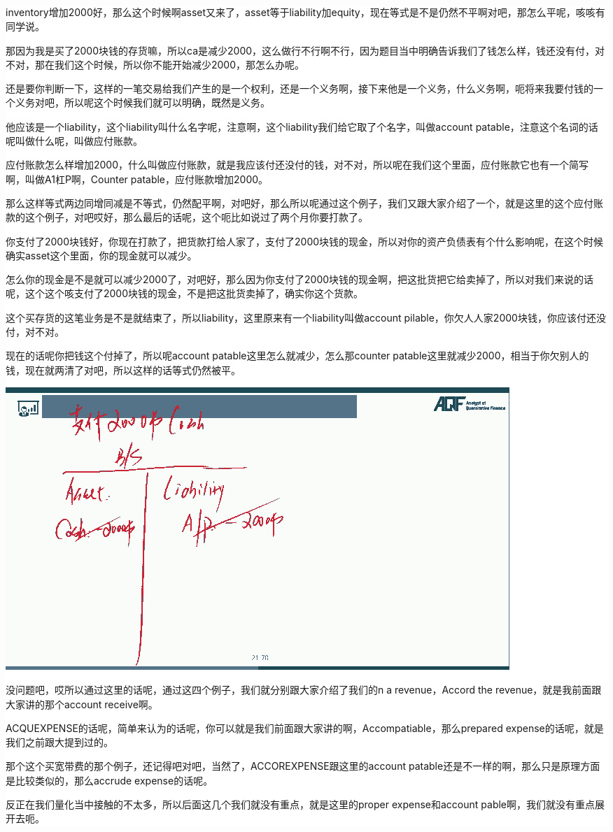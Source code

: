 inventory增加2000好，那么这个时候啊asset又来了，asset等于liability加equity，现在等式是不是仍然不平啊对吧，那怎么平呢，咳咳有同学说。

那因为我是买了2000块钱的存货嘛，所以ca是减少2000，这么做行不行啊不行，因为题目当中明确告诉我们了钱怎么样，钱还没有付，对不对，那在我们这个时候，所以你不能开始减少2000，那怎么办呢。

还是要你判断一下，这样的一笔交易给我们产生的是一个权利，还是一个义务啊，接下来他是一个义务，什么义务啊，呃将来我要付钱的一个义务对吧，所以呢这个时候我们就可以明确，既然是义务。

他应该是一个liability，这个liability叫什么名字呢，注意啊，这个liability我们给它取了个名字，叫做account patable，注意这个名词的话呢叫做什么呢，叫做应付账款。

应付账款怎么样增加2000，什么叫做应付账款，就是我应该付还没付的钱，对不对，所以呢在我们这个里面，应付账款它也有一个简写啊，叫做A1杠P啊，Counter patable，应付账款增加2000。

那么这样等式两边同增同减是不等式，仍然配平啊，对吧好，那么所以呢通过这个例子，我们又跟大家介绍了一个，就是这里的这个应付账款的这个例子，对吧哎好，那么最后的话呢，这个呃比如说过了两个月你要打款了。

你支付了2000块钱好，你现在打款了，把货款打给人家了，支付了2000块钱的现金，所以对你的资产负债表有个什么影响呢，在这个时候确实asset这个里面，你的现金就可以减少。

怎么你的现金是不是就可以减少2000了，对吧好，那么因为你支付了2000块钱的现金啊，把这批货把它给卖掉了，所以对我们来说的话呢，这个这个咳支付了2000块钱的现金，不是把这批货卖掉了，确实你这个货款。

这个买存货的这笔业务是不是就结束了，所以liability，这里原来有一个liability叫做account pilable，你欠人人家2000块钱，你应该付还没付，对不对。

现在的话呢你把钱这个付掉了，所以呢account patable这里怎么就减少，怎么那counter patable这里就减少2000，相当于你欠别人的钱，现在就两清了对吧，所以这样的话等式仍然被平。



![](img/8af9757b92bfd1caee185f7c96afdfa1_10.png)

没问题吧，哎所以通过这里的话呢，通过这四个例子，我们就分别跟大家介绍了我们的n a revenue，Accord the revenue，就是我前面跟大家讲的那个account receive啊。

ACQUEXPENSE的话呢，简单来认为的话呢，你可以就是我们前面跟大家讲的啊，Accompatiable，那么prepared expense的话呢，就是我们之前跟大提到过的。

那个这个买宽带费的那个例子，还记得吧对吧，当然了，ACCOREXPENSE跟这里的account patable还是不一样的啊，那么只是原理方面是比较类似的，那么accrude expense的话呢。

反正在我们量化当中接触的不太多，所以后面这几个我们就没有重点，就是这里的proper expense和account pable啊，我们就没有重点展开去呃。


